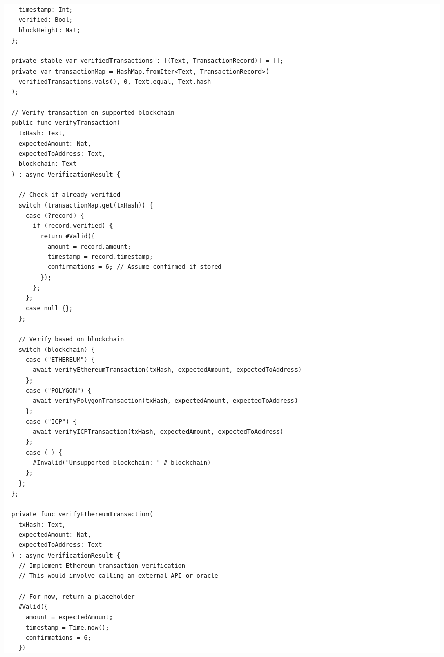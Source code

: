 ```motoko
    timestamp: Int;
    verified: Bool;
    blockHeight: Nat;
  };
  
  private stable var verifiedTransactions : [(Text, TransactionRecord)] = [];
  private var transactionMap = HashMap.fromIter<Text, TransactionRecord>(
    verifiedTransactions.vals(), 0, Text.equal, Text.hash
  );
  
  // Verify transaction on supported blockchain
  public func verifyTransaction(
    txHash: Text,
    expectedAmount: Nat,
    expectedToAddress: Text,
    blockchain: Text
  ) : async VerificationResult {
    
    // Check if already verified
    switch (transactionMap.get(txHash)) {
      case (?record) {
        if (record.verified) {
          return #Valid({
            amount = record.amount;
            timestamp = record.timestamp;
            confirmations = 6; // Assume confirmed if stored
          });
        };
      };
      case null {};
    };
    
    // Verify based on blockchain
    switch (blockchain) {
      case ("ETHEREUM") {
        await verifyEthereumTransaction(txHash, expectedAmount, expectedToAddress)
      };
      case ("POLYGON") {
        await verifyPolygonTransaction(txHash, expectedAmount, expectedToAddress)
      };
      case ("ICP") {
        await verifyICPTransaction(txHash, expectedAmount, expectedToAddress)
      };
      case (_) {
        #Invalid("Unsupported blockchain: " # blockchain)
      };
    };
  };
  
  private func verifyEthereumTransaction(
    txHash: Text,
    expectedAmount: Nat,
    expectedToAddress: Text
  ) : async VerificationResult {
    // Implement Ethereum transaction verification
    // This would involve calling an external API or oracle
    
    // For now, return a placeholder
    #Valid({
      amount = expectedAmount;
      timestamp = Time.now();
      confirmations = 6;
    })
```